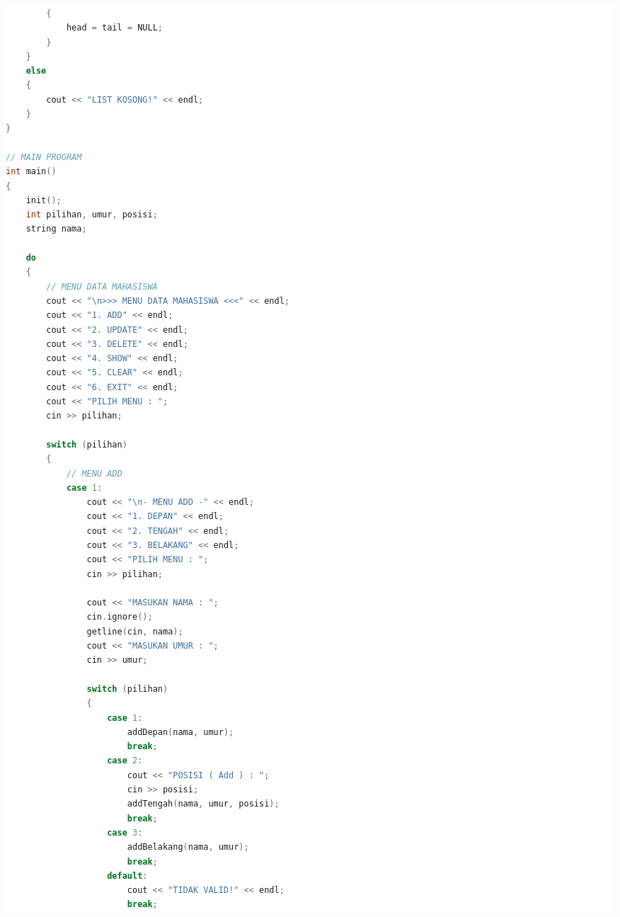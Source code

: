 ```C++
        {
            head = tail = NULL;
        }
    }
    else
    {
        cout << "LIST KOSONG!" << endl;
    }
}

// MAIN PROGRAM
int main()
{
    init();
    int pilihan, umur, posisi;
    string nama;

    do
    {
        // MENU DATA MAHASISWA
        cout << "\n>>> MENU DATA MAHASISWA <<<" << endl;
        cout << "1. ADD" << endl;
        cout << "2. UPDATE" << endl;
        cout << "3. DELETE" << endl;
        cout << "4. SHOW" << endl;
        cout << "5. CLEAR" << endl;
        cout << "6. EXIT" << endl;
        cout << "PILIH MENU : ";
        cin >> pilihan;

        switch (pilihan)
        {
            // MENU ADD
            case 1:
                cout << "\n- MENU ADD -" << endl;
                cout << "1. DEPAN" << endl;
                cout << "2. TENGAH" << endl;
                cout << "3. BELAKANG" << endl;
                cout << "PILIH MENU : ";
                cin >> pilihan;

                cout << "MASUKAN NAMA : ";
                cin.ignore();
                getline(cin, nama);
                cout << "MASUKAN UMUR : ";
                cin >> umur;

                switch (pilihan)
                {
                    case 1:
                        addDepan(nama, umur);
                        break;
                    case 2:
                        cout << "POSISI ( Add ) : ";
                        cin >> posisi;
                        addTengah(nama, umur, posisi);
                        break;
                    case 3:
                        addBelakang(nama, umur);
                        break;
                    default:
                        cout << "TIDAK VALID!" << endl;
                        break;
```